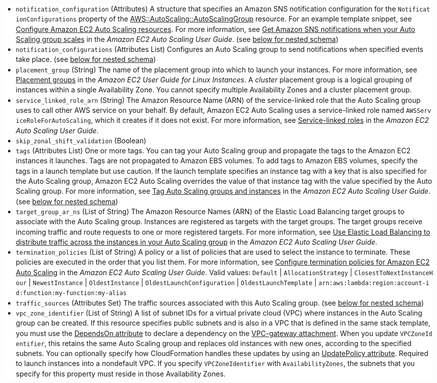 - `notification_configuration` (Attributes) A structure that specifies an Amazon SNS notification configuration for the ``NotificationConfigurations`` property of the [AWS::AutoScaling::AutoScalingGroup](https://docs.aws.amazon.com/AWSCloudFormation/latest/UserGuide/aws-resource-autoscaling-autoscalinggroup.html) resource.
 For an example template snippet, see [Configure Amazon EC2 Auto Scaling resources](https://docs.aws.amazon.com/AWSCloudFormation/latest/UserGuide/quickref-ec2-auto-scaling.html).
 For more information, see [Get Amazon SNS notifications when your Auto Scaling group scales](https://docs.aws.amazon.com/autoscaling/ec2/userguide/ASGettingNotifications.html) in the *Amazon EC2 Auto Scaling User Guide*. (see [below for nested schema](#nestedatt--notification_configuration))
- `notification_configurations` (Attributes List) Configures an Auto Scaling group to send notifications when specified events take place. (see [below for nested schema](#nestedatt--notification_configurations))
- `placement_group` (String) The name of the placement group into which to launch your instances. For more information, see [Placement groups](https://docs.aws.amazon.com/AWSEC2/latest/UserGuide/placement-groups.html) in the *Amazon EC2 User Guide for Linux Instances*.
  A *cluster* placement group is a logical grouping of instances within a single Availability Zone. You cannot specify multiple Availability Zones and a cluster placement group.
- `service_linked_role_arn` (String) The Amazon Resource Name (ARN) of the service-linked role that the Auto Scaling group uses to call other AWS service on your behalf. By default, Amazon EC2 Auto Scaling uses a service-linked role named ``AWSServiceRoleForAutoScaling``, which it creates if it does not exist. For more information, see [Service-linked roles](https://docs.aws.amazon.com/autoscaling/ec2/userguide/autoscaling-service-linked-role.html) in the *Amazon EC2 Auto Scaling User Guide*.
- `skip_zonal_shift_validation` (Boolean)
- `tags` (Attributes List) One or more tags. You can tag your Auto Scaling group and propagate the tags to the Amazon EC2 instances it launches. Tags are not propagated to Amazon EBS volumes. To add tags to Amazon EBS volumes, specify the tags in a launch template but use caution. If the launch template specifies an instance tag with a key that is also specified for the Auto Scaling group, Amazon EC2 Auto Scaling overrides the value of that instance tag with the value specified by the Auto Scaling group. For more information, see [Tag Auto Scaling groups and instances](https://docs.aws.amazon.com/autoscaling/ec2/userguide/ec2-auto-scaling-tagging.html) in the *Amazon EC2 Auto Scaling User Guide*. (see [below for nested schema](#nestedatt--tags))
- `target_group_ar_ns` (List of String) The Amazon Resource Names (ARN) of the Elastic Load Balancing target groups to associate with the Auto Scaling group. Instances are registered as targets with the target groups. The target groups receive incoming traffic and route requests to one or more registered targets. For more information, see [Use Elastic Load Balancing to distribute traffic across the instances in your Auto Scaling group](https://docs.aws.amazon.com/autoscaling/ec2/userguide/autoscaling-load-balancer.html) in the *Amazon EC2 Auto Scaling User Guide*.
- `termination_policies` (List of String) A policy or a list of policies that are used to select the instance to terminate. These policies are executed in the order that you list them. For more information, see [Configure termination policies for Amazon EC2 Auto Scaling](https://docs.aws.amazon.com/autoscaling/ec2/userguide/ec2-auto-scaling-termination-policies.html) in the *Amazon EC2 Auto Scaling User Guide*.
 Valid values: ``Default`` | ``AllocationStrategy`` | ``ClosestToNextInstanceHour`` | ``NewestInstance`` | ``OldestInstance`` | ``OldestLaunchConfiguration`` | ``OldestLaunchTemplate`` | ``arn:aws:lambda:region:account-id:function:my-function:my-alias``
- `traffic_sources` (Attributes Set) The traffic sources associated with this Auto Scaling group. (see [below for nested schema](#nestedatt--traffic_sources))
- `vpc_zone_identifier` (List of String) A list of subnet IDs for a virtual private cloud (VPC) where instances in the Auto Scaling group can be created.
 If this resource specifies public subnets and is also in a VPC that is defined in the same stack template, you must use the [DependsOn attribute](https://docs.aws.amazon.com/AWSCloudFormation/latest/UserGuide/aws-attribute-dependson.html) to declare a dependency on the [VPC-gateway attachment](https://docs.aws.amazon.com/AWSCloudFormation/latest/UserGuide/aws-resource-ec2-vpc-gateway-attachment.html).
  When you update ``VPCZoneIdentifier``, this retains the same Auto Scaling group and replaces old instances with new ones, according to the specified subnets. You can optionally specify how CloudFormation handles these updates by using an [UpdatePolicy attribute](https://docs.aws.amazon.com/AWSCloudFormation/latest/UserGuide/aws-attribute-updatepolicy.html).
  Required to launch instances into a nondefault VPC. If you specify ``VPCZoneIdentifier`` with ``AvailabilityZones``, the subnets that you specify for this property must reside in those Availability Zones.
